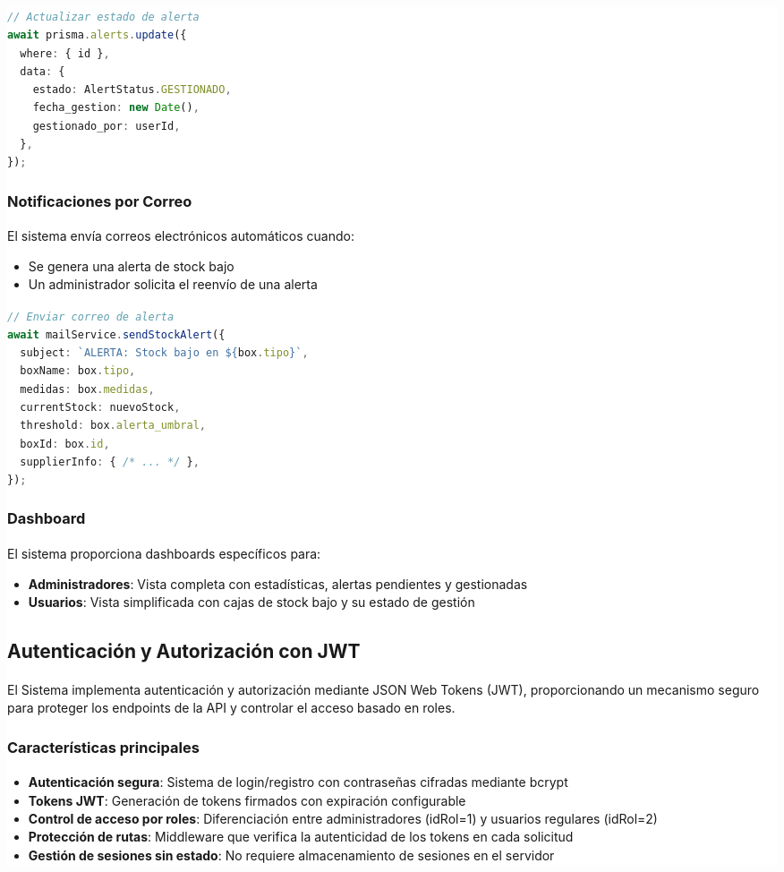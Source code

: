 
```typescript
// Actualizar estado de alerta
await prisma.alerts.update({
  where: { id },
  data: {
    estado: AlertStatus.GESTIONADO,
    fecha_gestion: new Date(),
    gestionado_por: userId,
  },
});
```

### Notificaciones por Correo

El sistema envía correos electrónicos automáticos cuando:

- Se genera una alerta de stock bajo
- Un administrador solicita el reenvío de una alerta


```typescript
// Enviar correo de alerta
await mailService.sendStockAlert({
  subject: `ALERTA: Stock bajo en ${box.tipo}`,
  boxName: box.tipo,
  medidas: box.medidas,
  currentStock: nuevoStock,
  threshold: box.alerta_umbral,
  boxId: box.id,
  supplierInfo: { /* ... */ },
});
```

### Dashboard

El sistema proporciona dashboards específicos para:

- **Administradores**: Vista completa con estadísticas, alertas pendientes y gestionadas
- **Usuarios**: Vista simplificada con cajas de stock bajo y su estado de gestión

## Autenticación y Autorización con JWT

El Sistema implementa autenticación y autorización mediante JSON Web Tokens (JWT), proporcionando un mecanismo seguro para proteger los endpoints de la API y controlar el acceso basado en roles.

### Características principales

- **Autenticación segura**: Sistema de login/registro con contraseñas cifradas mediante bcrypt
- **Tokens JWT**: Generación de tokens firmados con expiración configurable
- **Control de acceso por roles**: Diferenciación entre administradores (idRol=1) y usuarios regulares (idRol=2)
- **Protección de rutas**: Middleware que verifica la autenticidad de los tokens en cada solicitud
- **Gestión de sesiones sin estado**: No requiere almacenamiento de sesiones en el servidor
